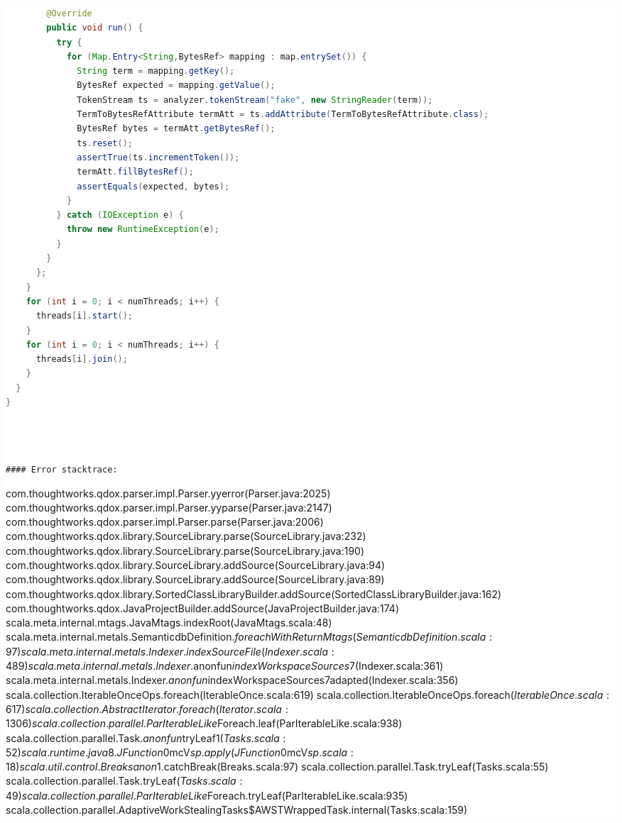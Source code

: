 ```java
        @Override
        public void run() {
          try {
            for (Map.Entry<String,BytesRef> mapping : map.entrySet()) {
              String term = mapping.getKey();
              BytesRef expected = mapping.getValue();
              TokenStream ts = analyzer.tokenStream("fake", new StringReader(term));
              TermToBytesRefAttribute termAtt = ts.addAttribute(TermToBytesRefAttribute.class);
              BytesRef bytes = termAtt.getBytesRef();
              ts.reset();
              assertTrue(ts.incrementToken());
              termAtt.fillBytesRef();
              assertEquals(expected, bytes);
            }
          } catch (IOException e) {
            throw new RuntimeException(e);
          }
        }
      };
    }
    for (int i = 0; i < numThreads; i++) {
      threads[i].start();
    }
    for (int i = 0; i < numThreads; i++) {
      threads[i].join();
    }
  }
}
```

```



#### Error stacktrace:

```
com.thoughtworks.qdox.parser.impl.Parser.yyerror(Parser.java:2025)
	com.thoughtworks.qdox.parser.impl.Parser.yyparse(Parser.java:2147)
	com.thoughtworks.qdox.parser.impl.Parser.parse(Parser.java:2006)
	com.thoughtworks.qdox.library.SourceLibrary.parse(SourceLibrary.java:232)
	com.thoughtworks.qdox.library.SourceLibrary.parse(SourceLibrary.java:190)
	com.thoughtworks.qdox.library.SourceLibrary.addSource(SourceLibrary.java:94)
	com.thoughtworks.qdox.library.SourceLibrary.addSource(SourceLibrary.java:89)
	com.thoughtworks.qdox.library.SortedClassLibraryBuilder.addSource(SortedClassLibraryBuilder.java:162)
	com.thoughtworks.qdox.JavaProjectBuilder.addSource(JavaProjectBuilder.java:174)
	scala.meta.internal.mtags.JavaMtags.indexRoot(JavaMtags.scala:48)
	scala.meta.internal.metals.SemanticdbDefinition$.foreachWithReturnMtags(SemanticdbDefinition.scala:97)
	scala.meta.internal.metals.Indexer.indexSourceFile(Indexer.scala:489)
	scala.meta.internal.metals.Indexer.$anonfun$indexWorkspaceSources$7(Indexer.scala:361)
	scala.meta.internal.metals.Indexer.$anonfun$indexWorkspaceSources$7$adapted(Indexer.scala:356)
	scala.collection.IterableOnceOps.foreach(IterableOnce.scala:619)
	scala.collection.IterableOnceOps.foreach$(IterableOnce.scala:617)
	scala.collection.AbstractIterator.foreach(Iterator.scala:1306)
	scala.collection.parallel.ParIterableLike$Foreach.leaf(ParIterableLike.scala:938)
	scala.collection.parallel.Task.$anonfun$tryLeaf$1(Tasks.scala:52)
	scala.runtime.java8.JFunction0$mcV$sp.apply(JFunction0$mcV$sp.scala:18)
	scala.util.control.Breaks$$anon$1.catchBreak(Breaks.scala:97)
	scala.collection.parallel.Task.tryLeaf(Tasks.scala:55)
	scala.collection.parallel.Task.tryLeaf$(Tasks.scala:49)
	scala.collection.parallel.ParIterableLike$Foreach.tryLeaf(ParIterableLike.scala:935)
	scala.collection.parallel.AdaptiveWorkStealingTasks$AWSTWrappedTask.internal(Tasks.scala:159)